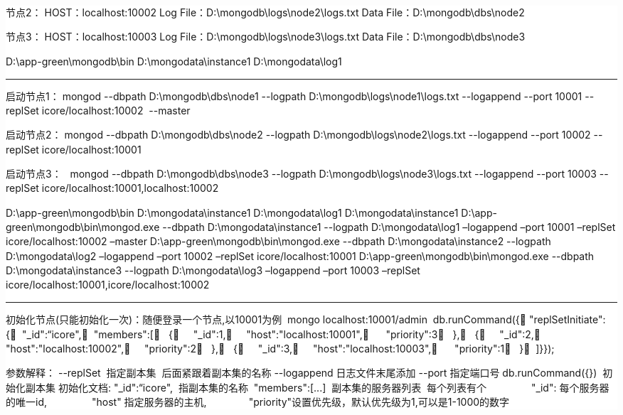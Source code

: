 节点2：
HOST：localhost:10002
Log File：D:\mongodb\logs\node2\logs.txt
Data File：D:\mongodb\dbs\node2

节点3：
HOST：localhost:10003
Log File：D:\mongodb\logs\node3\logs.txt
Data File：D:\mongodb\dbs\node3

D:\app-green\mongodb\bin
D:\mongodata\instance1
D:\mongodata\log1

-----------
启动节点1：
mongod --dbpath D:\mongodb\dbs\node1 --logpath D:\mongodb\logs\node1\logs.txt --logappend --port 10001 --replSet icore/localhost:10002  --master

启动节点2：
mongod --dbpath D:\mongodb\dbs\node2 --logpath D:\mongodb\logs\node2\logs.txt --logappend --port 10002 --replSet icore/localhost:10001

启动节点3：  
mongod --dbpath D:\mongodb\dbs\node3 --logpath D:\mongodb\logs\node3\logs.txt --logappend --port 10003 --replSet icore/localhost:10001,localhost:10002

D:\app-green\mongodb\bin
D:\mongodata\instance1
D:\mongodata\log1
D:\mongodata\instance1
D:\app-green\mongodb\bin\mongod.exe --dbpath D:\mongodata\instance1 --logpath D:\mongodata\log1 –logappend –port 10001 –replSet icore/localhost:10002 –master
D:\app-green\mongodb\bin\mongod.exe --dbpath D:\mongodata\instance2 --logpath D:\mongodata\log2 –logappend –port 10002 –replSet icore/localhost:10001
D:\app-green\mongodb\bin\mongod.exe --dbpath D:\mongodata\instance3 --logpath D:\mongodata\log3 –logappend –port 10003 –replSet icore/localhost:10001,icore/localhost:10002

---------------
初始化节点(只能初始化一次)：随便登录一个节点,以10001为例
 mongo localhost:10001/admin
 db.runCommand({ "replSetInitiate":{  "_id":“icore",  "members":[   {     "_id":1,     "host":"localhost:10001",      "priority":3   },   {     "_id":2,     "host":"localhost:10002",     "priority":2   },   {     "_id":3,     "host":"localhost:10003",      "priority":1   }  ]}});

参数解释：
--replSet  指定副本集  后面紧跟着副本集的名称
--logappend 日志文件末尾添加
--port 指定端口号
db.runCommand({})  初始化副本集 
初始化文档:
"_id":“icore",  指副本集的名称
 "members":[...]  副本集的服务器列表  每个列表有个 
               "_id": 每个服务器的唯一id,  
              "host" 指定服务器的主机, 
              "priority"设置优先级，默认优先级为1,可以是1-1000的数字
